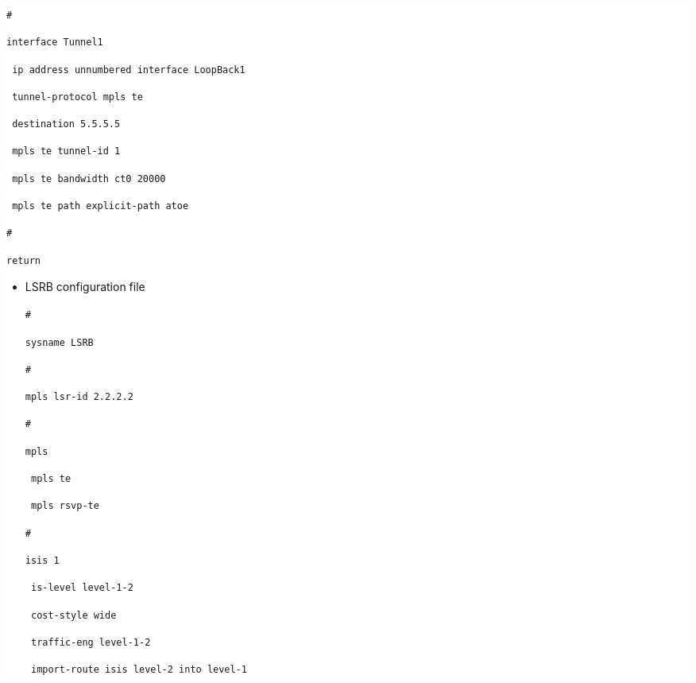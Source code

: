   ```
  #
  ```
  ```
  interface Tunnel1
  ```
  ```
   ip address unnumbered interface LoopBack1
  ```
  ```
   tunnel-protocol mpls te
  ```
  ```
   destination 5.5.5.5
  ```
  ```
   mpls te tunnel-id 1
  ```
  ```
   mpls te bandwidth ct0 20000
  ```
  ```
   mpls te path explicit-path atoe
  ```
  ```
  #
  ```
  ```
  return
  ```
* LSRB configuration file
  
  ```
  #
  ```
  ```
  sysname LSRB
  ```
  ```
  #
  ```
  ```
  mpls lsr-id 2.2.2.2
  ```
  ```
  #
  ```
  ```
  mpls
  ```
  ```
   mpls te
  ```
  ```
   mpls rsvp-te
  ```
  ```
  #
  ```
  ```
  isis 1
  ```
  ```
   is-level level-1-2
  ```
  ```
   cost-style wide
  ```
  ```
   traffic-eng level-1-2
  ```
  ```
   import-route isis level-2 into level-1
  ```